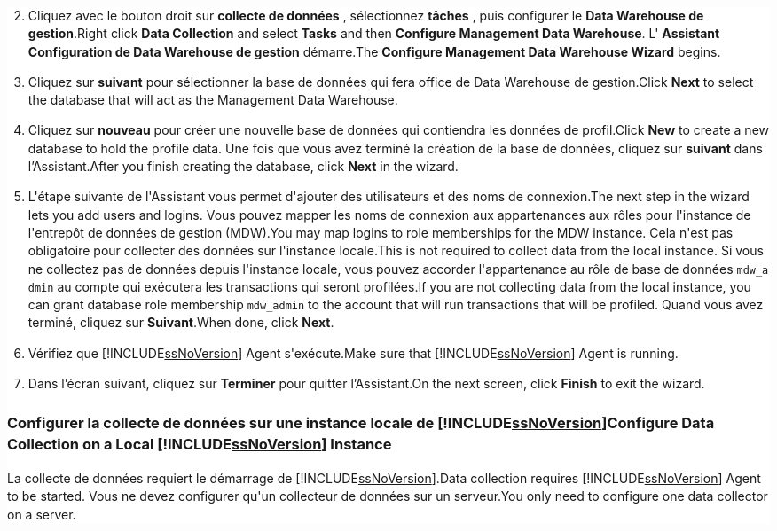 2.  <span data-ttu-id="02daa-155">Cliquez avec le bouton droit sur **collecte de données** , sélectionnez **tâches** , puis configurer le **Data Warehouse de gestion**.</span><span class="sxs-lookup"><span data-stu-id="02daa-155">Right click **Data Collection** and select **Tasks** and then **Configure Management Data Warehouse**.</span></span> <span data-ttu-id="02daa-156">L' **Assistant Configuration de Data Warehouse de gestion** démarre.</span><span class="sxs-lookup"><span data-stu-id="02daa-156">The **Configure Management Data Warehouse Wizard** begins.</span></span>  
  
3.  <span data-ttu-id="02daa-157">Cliquez sur **suivant** pour sélectionner la base de données qui fera office de Data Warehouse de gestion.</span><span class="sxs-lookup"><span data-stu-id="02daa-157">Click **Next** to select the database that will act as the Management Data Warehouse.</span></span>  
  
4.  <span data-ttu-id="02daa-158">Cliquez sur **nouveau** pour créer une nouvelle base de données qui contiendra les données de profil.</span><span class="sxs-lookup"><span data-stu-id="02daa-158">Click **New** to create a new database to hold the profile data.</span></span> <span data-ttu-id="02daa-159">Une fois que vous avez terminé la création de la base de données, cliquez sur **suivant** dans l’Assistant.</span><span class="sxs-lookup"><span data-stu-id="02daa-159">After you finish creating the database, click **Next** in the wizard.</span></span>  
  
5.  <span data-ttu-id="02daa-160">L'étape suivante de l'Assistant vous permet d'ajouter des utilisateurs et des noms de connexion.</span><span class="sxs-lookup"><span data-stu-id="02daa-160">The next step in the wizard lets you add users and logins.</span></span> <span data-ttu-id="02daa-161">Vous pouvez mapper les noms de connexion aux appartenances aux rôles pour l'instance de l'entrepôt de données de gestion (MDW).</span><span class="sxs-lookup"><span data-stu-id="02daa-161">You may map logins to role memberships for the MDW instance.</span></span> <span data-ttu-id="02daa-162">Cela n'est pas obligatoire pour collecter des données sur l'instance locale.</span><span class="sxs-lookup"><span data-stu-id="02daa-162">This is not required to collect data from the local instance.</span></span> <span data-ttu-id="02daa-163">Si vous ne collectez pas de données depuis l'instance locale, vous pouvez accorder l'appartenance au rôle de base de données `mdw_admin` au compte qui exécutera les transactions qui seront profilées.</span><span class="sxs-lookup"><span data-stu-id="02daa-163">If you are not collecting data from the local instance, you can grant database role membership `mdw_admin` to the account that will run transactions that will be profiled.</span></span> <span data-ttu-id="02daa-164">Quand vous avez terminé, cliquez sur **Suivant**.</span><span class="sxs-lookup"><span data-stu-id="02daa-164">When done, click **Next**.</span></span>  
  
6.  <span data-ttu-id="02daa-165">Vérifiez que [!INCLUDE[ssNoVersion](../../../includes/ssnoversion-md.md)] Agent s'exécute.</span><span class="sxs-lookup"><span data-stu-id="02daa-165">Make sure that [!INCLUDE[ssNoVersion](../../../includes/ssnoversion-md.md)] Agent is running.</span></span>  
  
7.  <span data-ttu-id="02daa-166">Dans l’écran suivant, cliquez sur **Terminer** pour quitter l’Assistant.</span><span class="sxs-lookup"><span data-stu-id="02daa-166">On the next screen, click **Finish** to exit the wizard.</span></span>  
  
### <a name="configure-data-collection-on-a-local-ssnoversion-instance"></a><span data-ttu-id="02daa-167">Configurer la collecte de données sur une instance locale de [!INCLUDE[ssNoVersion](../../../includes/ssnoversion-md.md)]</span><span class="sxs-lookup"><span data-stu-id="02daa-167">Configure Data Collection on a Local [!INCLUDE[ssNoVersion](../../../includes/ssnoversion-md.md)] Instance</span></span>  
 <span data-ttu-id="02daa-168">La collecte de données requiert le démarrage de [!INCLUDE[ssNoVersion](../../../includes/ssnoversion-md.md)].</span><span class="sxs-lookup"><span data-stu-id="02daa-168">Data collection requires [!INCLUDE[ssNoVersion](../../../includes/ssnoversion-md.md)] Agent to be started.</span></span> <span data-ttu-id="02daa-169">Vous ne devez configurer qu'un collecteur de données sur un serveur.</span><span class="sxs-lookup"><span data-stu-id="02daa-169">You only need to configure one data collector on a server.</span></span>  
  